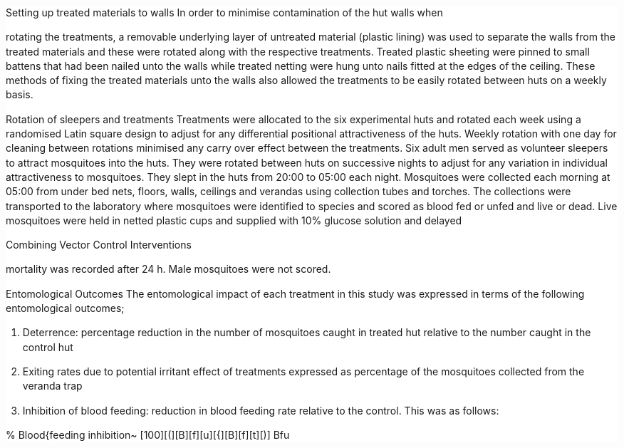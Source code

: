 
Setting up treated materials to walls
In order to minimise contamination of the hut walls when

rotating the treatments, a removable underlying layer of untreated
material (plastic lining) was used to separate the walls from the
treated materials and these were rotated along with the respective
treatments. Treated plastic sheeting were pinned to small battens
that had been nailed unto the walls while treated netting were
hung unto nails fitted at the edges of the ceiling. These methods of
fixing the treated materials unto the walls also allowed the
treatments to be easily rotated between huts on a weekly basis.


Rotation of sleepers and treatments
Treatments were allocated to the six experimental huts and
rotated each week using a randomised Latin square design to
adjust for any differential positional attractiveness of the huts.
Weekly rotation with one day for cleaning between rotations
minimised any carry over effect between the treatments. Six adult
men served as volunteer sleepers to attract mosquitoes into the
huts. They were rotated between huts on successive nights to
adjust for any variation in individual attractiveness to mosquitoes.
They slept in the huts from 20:00 to 05:00 each night. Mosquitoes
were collected each morning at 05:00 from under bed nets, floors,
walls, ceilings and verandas using collection tubes and torches.
The collections were transported to the laboratory where
mosquitoes were identified to species and scored as blood fed or
unfed and live or dead. Live mosquitoes were held in netted plastic
cups and supplied with 10% glucose solution and delayed



Combining Vector Control Interventions


mortality was recorded after 24 h. Male mosquitoes were not
scored.


Entomological Outcomes
The entomological impact of each treatment in this study was
expressed in terms of the following entomological outcomes;


1. Deterrence: percentage reduction in the number of mosquitoes
caught in treated hut relative to the number caught in the
control hut

2. Exiting rates due to potential irritant effect of treatments
expressed as percentage of the mosquitoes collected from the
veranda trap

3. Inhibition of blood feeding: reduction in blood feeding rate
relative to the control. This was as follows:


% Blood{feeding inhibition~ [100][(][B][f][u][{][B][f][t][)]
Bfu

